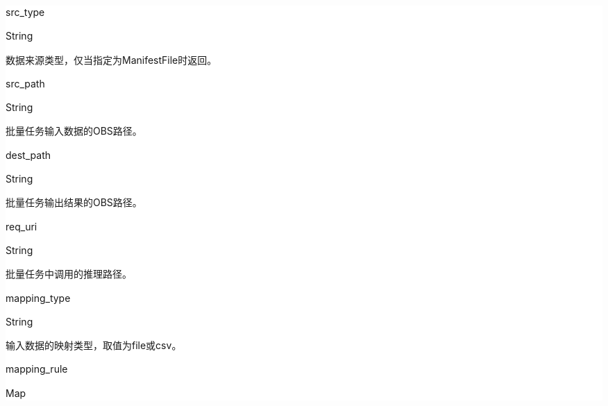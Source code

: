 <tr id="row1498642535515"><td class="cellrowborder" valign="top" width="24.752475247524753%" headers="mcps1.2.4.1.1 "><p id="p898652585518"><a name="p898652585518"></a><a name="p898652585518"></a>src_type</p>
</td>
<td class="cellrowborder" valign="top" width="25.742574257425744%" headers="mcps1.2.4.1.2 "><p id="p798610253555"><a name="p798610253555"></a><a name="p798610253555"></a>String</p>
</td>
<td class="cellrowborder" valign="top" width="49.504950495049506%" headers="mcps1.2.4.1.3 "><p id="p139861925185519"><a name="p139861925185519"></a><a name="p139861925185519"></a>数据来源类型，仅当指定为ManifestFile时返回。</p>
</td>
</tr>
<tr id="row158945271510"><td class="cellrowborder" valign="top" width="24.752475247524753%" headers="mcps1.2.4.1.1 "><p id="p1459705212153"><a name="p1459705212153"></a><a name="p1459705212153"></a>src_path</p>
</td>
<td class="cellrowborder" valign="top" width="25.742574257425744%" headers="mcps1.2.4.1.2 "><p id="p1597165221513"><a name="p1597165221513"></a><a name="p1597165221513"></a>String</p>
</td>
<td class="cellrowborder" valign="top" width="49.504950495049506%" headers="mcps1.2.4.1.3 "><p id="p66041352191515"><a name="p66041352191515"></a><a name="p66041352191515"></a>批量任务输入数据的OBS路径。</p>
</td>
</tr>
<tr id="row1343422910248"><td class="cellrowborder" valign="top" width="24.752475247524753%" headers="mcps1.2.4.1.1 "><p id="p2434102992413"><a name="p2434102992413"></a><a name="p2434102992413"></a>dest_path</p>
</td>
<td class="cellrowborder" valign="top" width="25.742574257425744%" headers="mcps1.2.4.1.2 "><p id="p74341829182420"><a name="p74341829182420"></a><a name="p74341829182420"></a>String</p>
</td>
<td class="cellrowborder" valign="top" width="49.504950495049506%" headers="mcps1.2.4.1.3 "><p id="p2434229102415"><a name="p2434229102415"></a><a name="p2434229102415"></a>批量任务输出结果的OBS路径。</p>
</td>
</tr>
<tr id="row8469921201814"><td class="cellrowborder" valign="top" width="24.752475247524753%" headers="mcps1.2.4.1.1 "><p id="p3469192114182"><a name="p3469192114182"></a><a name="p3469192114182"></a>req_uri</p>
</td>
<td class="cellrowborder" valign="top" width="25.742574257425744%" headers="mcps1.2.4.1.2 "><p id="p164691221181813"><a name="p164691221181813"></a><a name="p164691221181813"></a>String</p>
</td>
<td class="cellrowborder" valign="top" width="49.504950495049506%" headers="mcps1.2.4.1.3 "><p id="p16469122171814"><a name="p16469122171814"></a><a name="p16469122171814"></a>批量任务中调用的推理路径。</p>
</td>
</tr>
<tr id="row050362441818"><td class="cellrowborder" valign="top" width="24.752475247524753%" headers="mcps1.2.4.1.1 "><p id="p55031324171820"><a name="p55031324171820"></a><a name="p55031324171820"></a>mapping_type</p>
</td>
<td class="cellrowborder" valign="top" width="25.742574257425744%" headers="mcps1.2.4.1.2 "><p id="p145034244183"><a name="p145034244183"></a><a name="p145034244183"></a>String</p>
</td>
<td class="cellrowborder" valign="top" width="49.504950495049506%" headers="mcps1.2.4.1.3 "><p id="p11503172419182"><a name="p11503172419182"></a><a name="p11503172419182"></a>输入数据的映射类型，取值为file或csv。</p>
</td>
</tr>
<tr id="row1985002651817"><td class="cellrowborder" valign="top" width="24.752475247524753%" headers="mcps1.2.4.1.1 "><p id="p0850142651817"><a name="p0850142651817"></a><a name="p0850142651817"></a>mapping_rule</p>
</td>
<td class="cellrowborder" valign="top" width="25.742574257425744%" headers="mcps1.2.4.1.2 "><p id="p885012265187"><a name="p885012265187"></a><a name="p885012265187"></a>Map</p>
</td>